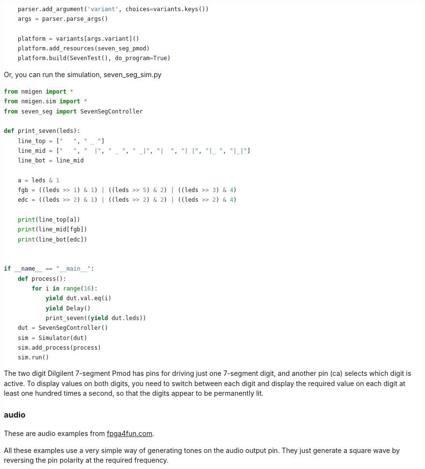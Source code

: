 ```python
    parser.add_argument('variant', choices=variants.keys())
    args = parser.parse_args()

    platform = variants[args.variant]()
    platform.add_resources(seven_seg_pmod)
    platform.build(SevenTest(), do_program=True)
```

Or, you can run the simulation, seven_seg_sim.py

```python
from nmigen import *
from nmigen.sim import *
from seven_seg import SevenSegController

def print_seven(leds):
    line_top = ["   ", " _ "]
    line_mid = ["   ", "  |", " _ ", " _|", "|  ", "| |", "|_ ", "|_|"]
    line_bot = line_mid

    a = leds & 1
    fgb = ((leds >> 1) & 1) | ((leds >> 5) & 2) | ((leds >> 3) & 4)
    edc = ((leds >> 2) & 1) | ((leds >> 2) & 2) | ((leds >> 2) & 4)

    print(line_top[a])
    print(line_mid[fgb])
    print(line_bot[edc])


if __name__ == "__main__":
    def process():
        for i in range(16):
            yield dut.val.eq(i)
            yield Delay()
            print_seven((yield dut.leds))
    dut = SevenSegController()
    sim = Simulator(dut)
    sim.add_process(process)
    sim.run()
```

The two digit Dilgilent 7-segment Pmod has pins for driving just one 7-segment digit, and another pin (ca) selects which digit is active. To display values on both digits, you need to switch between each digit and display the required value on each digit at least one hundred times a second, so that the digits appear to be permanently lit.

### audio

These are audio examples from [fpga4fun.com](https://www.fpga4fun.com/MusicBox.html).

All these examples use a very simple way of generating tones on the audio output pin. They just generate a square wave by reversing the pin polarity at the required frequency.
